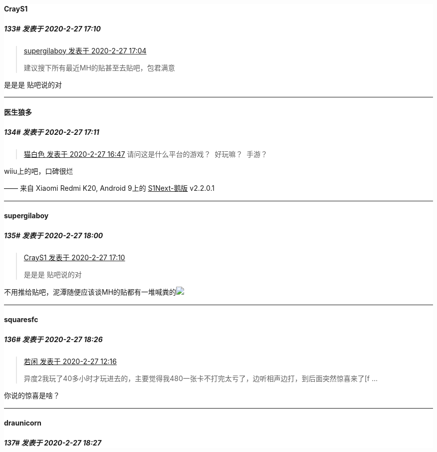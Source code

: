 ####  CrayS1  
##### 133#       发表于 2020-2-27 17:10


<blockquote><a href="httphttps://bbs.saraba1st.com/2b/forum.php?mod=redirect&amp;goto=findpost&amp;pid=46546015&amp;ptid=1915774" target="_blank">supergilaboy 发表于 2020-2-27 17:04</a>

建议搜下所有最近MH的贴甚至去贴吧，包君满意</blockquote>
是是是 贴吧说的对


-----

####  医生狼多  
##### 134#       发表于 2020-2-27 17:11


<blockquote><a href="httphttps://bbs.saraba1st.com/2b/forum.php?mod=redirect&amp;goto=findpost&amp;pid=46545824&amp;ptid=1915774" target="_blank">猫白色 发表于 2020-2-27 16:47</a>
请问这是什么平台的游戏？  好玩嘛？  手游？</blockquote>
wiiu上的吧，口碑很烂

—— 来自 Xiaomi Redmi K20, Android 9上的 [S1Next-鹅版](https://github.com/ykrank/S1-Next/releases) v2.2.0.1


-----

####  supergilaboy  
##### 135#       发表于 2020-2-27 18:00


<blockquote><a href="httphttps://bbs.saraba1st.com/2b/forum.php?mod=redirect&amp;goto=findpost&amp;pid=46546084&amp;ptid=1915774" target="_blank">CrayS1 发表于 2020-2-27 17:10</a>

是是是 贴吧说的对</blockquote>
不用推给贴吧，泥潭随便应该谈MH的贴都有一堆喊粪的<img src="https://static.saraba1st.com/image/smiley/carton2017/049.gif" referrerpolicy="no-referrer">


-----

####  squaresfc  
##### 136#       发表于 2020-2-27 18:26


<blockquote><a href="httphttps://bbs.saraba1st.com/2b/forum.php?mod=redirect&amp;goto=findpost&amp;pid=46542553&amp;ptid=1915774" target="_blank">若闲 发表于 2020-2-27 12:16</a>

异度2我玩了40多小时才玩进去的，主要觉得我480一张卡不打完太亏了，边听相声边打，到后面突然惊喜来了[f ...</blockquote>
你说的惊喜是啥？


-----

####  draunicorn  
##### 137#       发表于 2020-2-27 18:27
